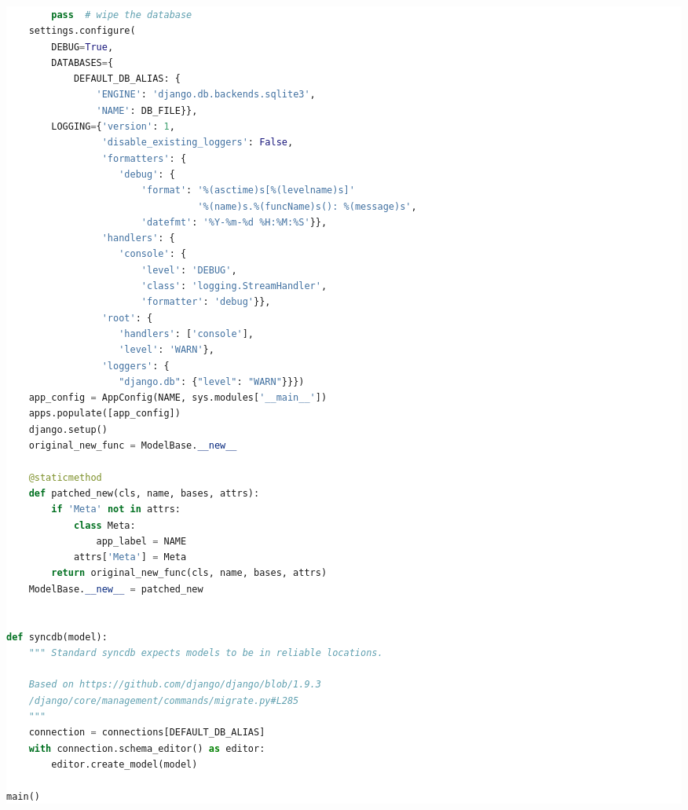 ```python
        pass  # wipe the database
    settings.configure(
        DEBUG=True,
        DATABASES={
            DEFAULT_DB_ALIAS: {
                'ENGINE': 'django.db.backends.sqlite3',
                'NAME': DB_FILE}},
        LOGGING={'version': 1,
                 'disable_existing_loggers': False,
                 'formatters': {
                    'debug': {
                        'format': '%(asctime)s[%(levelname)s]'
                                  '%(name)s.%(funcName)s(): %(message)s',
                        'datefmt': '%Y-%m-%d %H:%M:%S'}},
                 'handlers': {
                    'console': {
                        'level': 'DEBUG',
                        'class': 'logging.StreamHandler',
                        'formatter': 'debug'}},
                 'root': {
                    'handlers': ['console'],
                    'level': 'WARN'},
                 'loggers': {
                    "django.db": {"level": "WARN"}}})
    app_config = AppConfig(NAME, sys.modules['__main__'])
    apps.populate([app_config])
    django.setup()
    original_new_func = ModelBase.__new__

    @staticmethod
    def patched_new(cls, name, bases, attrs):
        if 'Meta' not in attrs:
            class Meta:
                app_label = NAME
            attrs['Meta'] = Meta
        return original_new_func(cls, name, bases, attrs)
    ModelBase.__new__ = patched_new


def syncdb(model):
    """ Standard syncdb expects models to be in reliable locations.

    Based on https://github.com/django/django/blob/1.9.3
    /django/core/management/commands/migrate.py#L285
    """
    connection = connections[DEFAULT_DB_ALIAS]
    with connection.schema_editor() as editor:
        editor.create_model(model)

main()
```